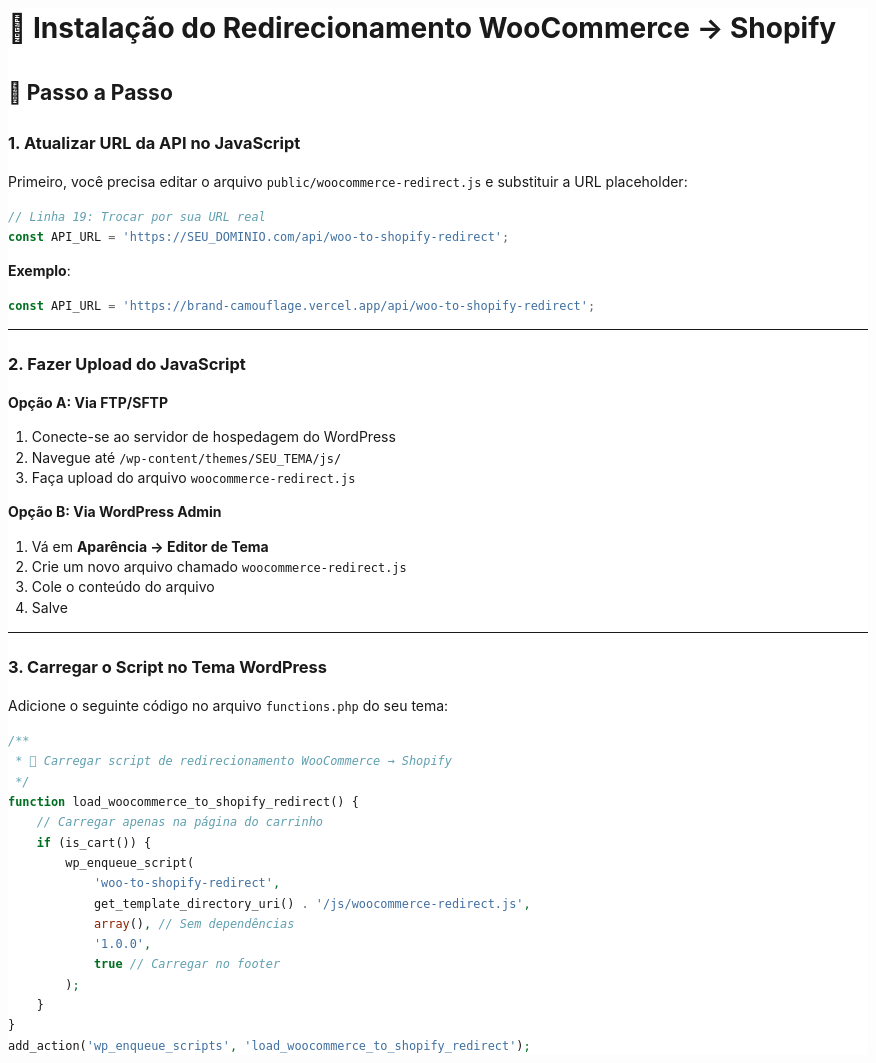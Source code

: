 # 🔄 Instalação do Redirecionamento WooCommerce → Shopify

## 📝 Passo a Passo

### **1. Atualizar URL da API no JavaScript**

Primeiro, você precisa editar o arquivo `public/woocommerce-redirect.js` e substituir a URL placeholder:

```javascript
// Linha 19: Trocar por sua URL real
const API_URL = 'https://SEU_DOMINIO.com/api/woo-to-shopify-redirect';
```

**Exemplo**:
```javascript
const API_URL = 'https://brand-camouflage.vercel.app/api/woo-to-shopify-redirect';
```

---

### **2. Fazer Upload do JavaScript**

**Opção A: Via FTP/SFTP**
1. Conecte-se ao servidor de hospedagem do WordPress
2. Navegue até `/wp-content/themes/SEU_TEMA/js/`
3. Faça upload do arquivo `woocommerce-redirect.js`

**Opção B: Via WordPress Admin**
1. Vá em **Aparência → Editor de Tema**
2. Crie um novo arquivo chamado `woocommerce-redirect.js`
3. Cole o conteúdo do arquivo
4. Salve

---

### **3. Carregar o Script no Tema WordPress**

Adicione o seguinte código no arquivo `functions.php` do seu tema:

```php
/**
 * 🔄 Carregar script de redirecionamento WooCommerce → Shopify
 */
function load_woocommerce_to_shopify_redirect() {
    // Carregar apenas na página do carrinho
    if (is_cart()) {
        wp_enqueue_script(
            'woo-to-shopify-redirect',
            get_template_directory_uri() . '/js/woocommerce-redirect.js',
            array(), // Sem dependências
            '1.0.0',
            true // Carregar no footer
        );
    }
}
add_action('wp_enqueue_scripts', 'load_woocommerce_to_shopify_redirect');
```
